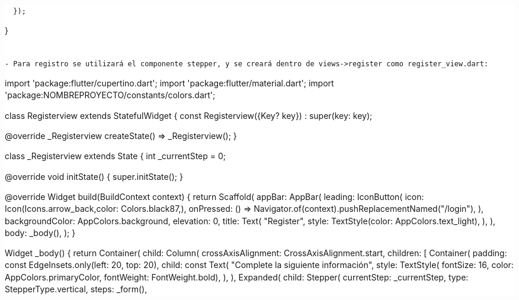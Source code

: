       });
}
````

- Para registro se utilizará el componente stepper, y se creará dentro de views->register como register_view.dart:

````

import 'package:flutter/cupertino.dart';
import 'package:flutter/material.dart';
import 'package:NOMBREPROYECTO/constants/colors.dart';

class Registerview extends StatefulWidget {
  const Registerview({Key? key}) : super(key: key);

  @override
  _Registerview createState() => _Registerview();
}

class _Registerview extends State<Registerview> {
  int _currentStep = 0;

  @override
  void initState() {
    super.initState();
  }

  @override
  Widget build(BuildContext context) {
    return Scaffold(
      appBar: AppBar(
        leading: IconButton(
          icon: Icon(Icons.arrow_back,color: Colors.black87,),
          onPressed: () => Navigator.of(context).pushReplacementNamed("/login"),
        ),
        backgroundColor: AppColors.background,
        elevation: 0,
        title: Text(
          "Register",
          style: TextStyle(color: AppColors.text_light),
        ),
      ),
      body: _body(),
    );
  }

  Widget _body() {
    return Container(
      child: Column(
        crossAxisAlignment: CrossAxisAlignment.start,
        children: [
          Container(
            padding: const EdgeInsets.only(left: 20, top: 20),
            child: const Text(
              "Complete la siguiente información",
              style: TextStyle(
                  fontSize: 16,
                  color: AppColors.primaryColor,
                  fontWeight: FontWeight.bold),
            ),
          ),
          Expanded(
            child: Stepper(
              currentStep: _currentStep,
              type: StepperType.vertical,
              steps: _form(),